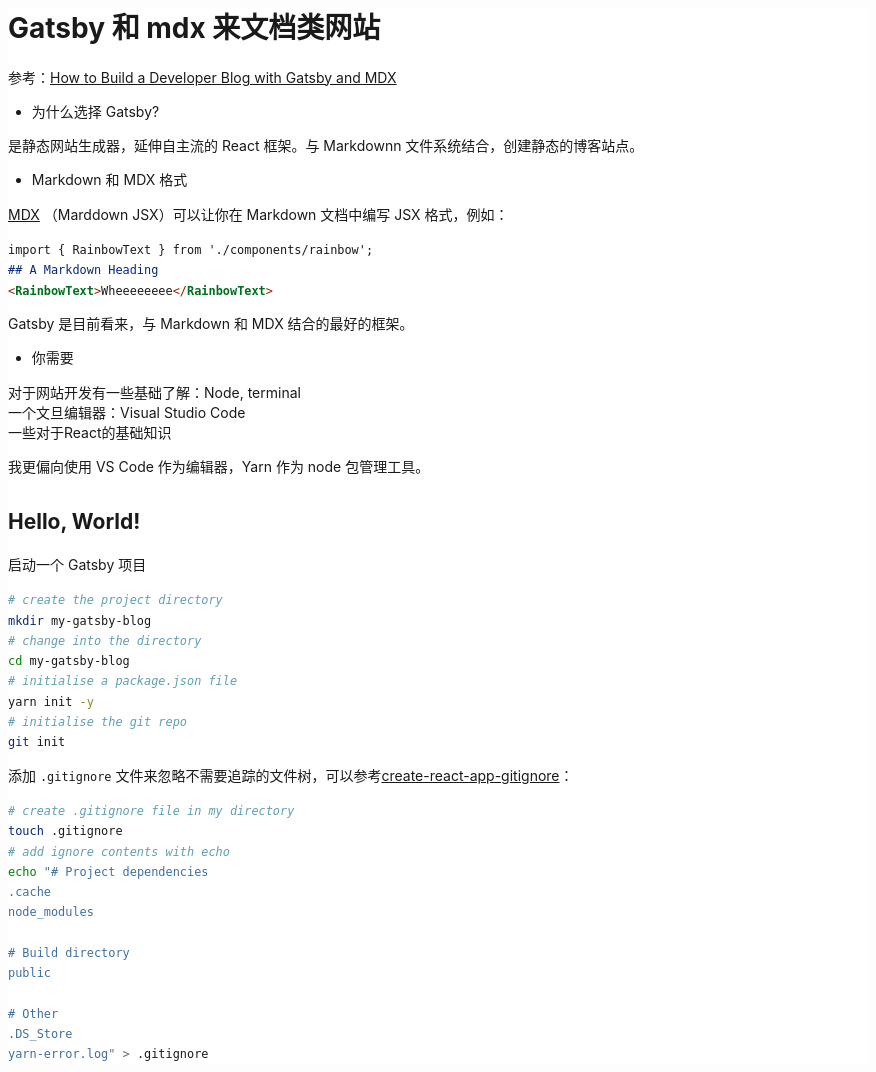 # Gatsby 和 mdx 来文档类网站

参考：[How to Build a Developer Blog with Gatsby and MDX](https://www.sitepoint.com/gatsby-mdx-blog/)

- 为什么选择 Gatsby?

是静态网站生成器，延伸自主流的 React 框架。与 Markdownn 文件系统结合，创建静态的博客站点。

- Markdown 和 MDX 格式

[MDX](https://mdxjs.com/) （Marddown JSX）可以让你在 Markdown 文档中编写 JSX 格式，例如：

```markdown
import { RainbowText } from './components/rainbow';
## A Markdown Heading
<RainbowText>Wheeeeeeee</RainbowText>
```

Gatsby 是目前看来，与 Markdown 和 MDX 结合的最好的框架。

- 你需要

对于网站开发有一些基础了解：Node, terminal  
一个文旦编辑器：Visual Studio Code  
一些对于React的基础知识  

我更偏向使用 VS Code 作为编辑器，Yarn 作为 node 包管理工具。


## Hello, World!

启动一个 Gatsby 项目

```bash
# create the project directory
mkdir my-gatsby-blog
# change into the directory
cd my-gatsby-blog
# initialise a package.json file
yarn init -y
# initialise the git repo
git init
```

添加 `.gitignore` 文件来忽略不需要追踪的文件树，可以参考[create-react-app-gitignore](https://github.com/facebook/create-react-app/blob/master/.gitignore)：

```bash
# create .gitignore file in my directory
touch .gitignore
# add ignore contents with echo
echo "# Project dependencies
.cache
node_modules

# Build directory
public

# Other
.DS_Store
yarn-error.log" > .gitignore
```
